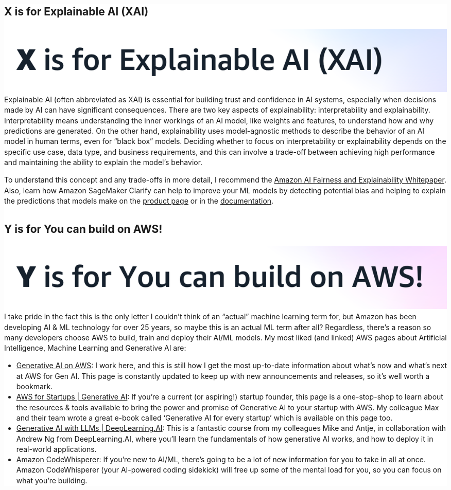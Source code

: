 ## X is for Explainable AI (XAI)

![X is for Explainable AI](images/x.png)
Explainable AI (often abbreviated as XAI) is essential for building trust and confidence in AI systems, especially when decisions made by AI can have significant consequences. There are two key aspects of explainability: interpretability and explainability. Interpretability means understanding the inner workings of an AI model, like weights and features, to understand how and why predictions are generated. On the other hand, explainability uses model-agnostic methods to describe the behavior of an AI model in human terms, even for “black box” models. Deciding whether to focus on interpretability or explainability depends on the specific use case, data type, and business requirements, and this can involve a trade-off between achieving high performance and maintaining the ability to explain the model’s behavior.

To understand this concept and any trade-offs in more detail, I recommend the [Amazon AI Fairness and Explainability Whitepaper](https://pages.awscloud.com/rs/112-TZM-766images/Amazon.AI.Fairness.and.Explainability.Whitepaper.pdf). Also, learn how Amazon SageMaker Clarify can help to improve your ML models by detecting potential bias and helping to explain the predictions that models make on the [product page](https://aws.amazon.com/sagemaker/clarify/) or in the [documentation](https://docs.aws.amazon.com/sagemaker/latest/dg/clarify-fairness-and-explainability.html).

## Y is for You can build on AWS!

![Y is for You can build on AWS!](images/y.png)
I take pride in the fact this is the only letter I couldn’t think of an “actual” machine learning term for, but Amazon has been developing AI & ML technology for over 25 years, so maybe this is an actual ML term after all? Regardless, there’s a reason so many developers choose AWS to build, train and deploy their AI/ML models. My most liked (and linked) AWS pages about Artificial Intelligence, Machine Learning and Generative AI are:

* [Generative AI on AWS](https://aws.amazon.com/generative-ai/): I work here, and this is still how I get the most up-to-date information about what’s now and what’s next at AWS for Gen AI. This page is constantly updated to keep up with new announcements and releases, so it’s well worth a bookmark.
* [AWS for Startups | Generative AI](https://aws.amazon.com/startups/generative-ai/): If you’re a current (or aspiring!) startup founder, this page is a one-stop-shop to learn about the resources & tools available to bring the power and promise of Generative AI to your startup with AWS. My colleague Max and their team wrote a great e-book called ‘Generative AI for every startup’ which is available on this page too.
* [Generative AI with LLMs | DeepLearning.AI](https://www.deeplearning.ai/courses/generative-ai-with-llms/): This is a fantastic course from my colleagues Mike and Antje, in collaboration with Andrew Ng from DeepLearning.AI, where you’ll learn the fundamentals of how generative AI works, and how to deploy it in real-world applications.
* [Amazon CodeWhisperer](https://aws.amazon.com/codewhisperer/?trk=a325eb01-2134-4258-a88b-ffc101a7b548&sc_channel=sm): If you’re new to AI/ML, there’s going to be a lot of new information for you to take in all at once. Amazon CodeWhisperer (your AI-powered coding sidekick) will free up some of the mental load for you, so you can focus on what you’re building.